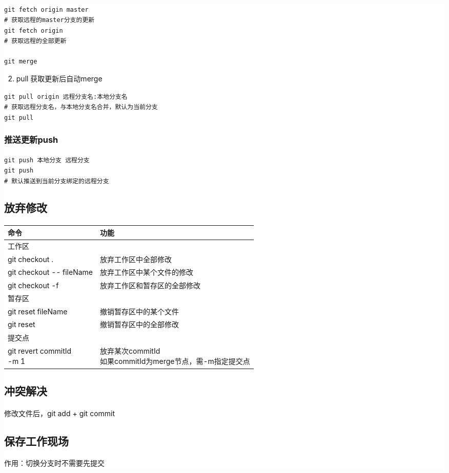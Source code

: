 ```shell
git fetch origin master
# 获取远程的master分支的更新
git fetch origin  
# 获取远程的全部更新

git merge
```

2. pull 获取更新后自动merge

```shell
git pull origin 远程分支名:本地分支名
# 获取远程分支名，与本地分支名合并，默认为当前分支
git pull
```

### 推送更新push

```shell
git push 本地分支 远程分支
git push
# 默认推送到当前分支绑定的远程分支
```

## 放弃修改

|命令|功能|
| :-------------------------------------------------------------------------| :----------------------------------------------------------|
|                                     工作区<br />||
|git checkout .|放弃工作区中全部修改|
|git checkout -- fileName|放弃工作区中某个文件的修改|
|git checkout -f|放弃工作区和暂存区的全部修改|
|                                     暂存区<br />||
|git reset fileName|撤销暂存区中的某个文件|
|git reset|撤销暂存区中的全部修改|
|                                    提交点<br />||
|git revert commitId<br />-m 1|放弃某次commitId<br />如果commitId为merge节点，需-m指定提交点|

## 冲突解决

修改文件后，git add + git commit

## 保存工作现场

作用：切换分支时不需要先提交
